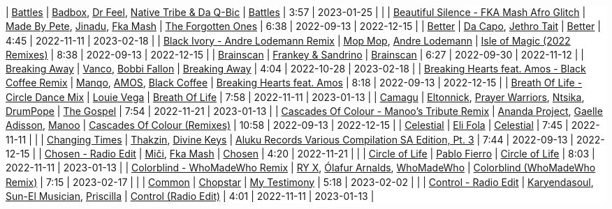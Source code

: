 | [Battles](https://open.spotify.com/track/7HJKlYP9CfdNxriIyRfAE1) | [Badbox](https://open.spotify.com/artist/1rfV7OLiCDOYcAacFcJ6Kf), [Dr Feel](https://open.spotify.com/artist/20OBylFJKe5WtQzqO32Xxq), [Native Tribe & Da Q\-Bic](https://open.spotify.com/artist/39Sbx3al8iTOse3IENKgZM) | [Battles](https://open.spotify.com/album/4V6N9PDSXP4ABbVSPhz632) | 3:57 | 2023-01-25 |  |
| [Beautiful Silence \- FKA Mash Afro Glitch](https://open.spotify.com/track/3RA1coQHKERaMErmbcooZq) | [Made By Pete](https://open.spotify.com/artist/4yLpA3QZ00hrlmJ0yX0TVa), [Jinadu](https://open.spotify.com/artist/0o9k6CmDuy07gP28ov82wp), [Fka Mash](https://open.spotify.com/artist/6tooLez7Cq2bgY60m3TJMq) | [The Forgotten Ones](https://open.spotify.com/album/7pU5AiXXfG7rRkuwWdpunP) | 6:38 | 2022-09-13 | 2022-12-15 |
| [Better](https://open.spotify.com/track/1YocXsMVwXfU97DohXUwR7) | [Da Capo](https://open.spotify.com/artist/4YuviELTmYBvDR66ThrMy9), [Jethro Tait](https://open.spotify.com/artist/1gNzhazbuffPQaf5nkUdcP) | [Better](https://open.spotify.com/album/33fBEZAESWpNORY7rgbmqH) | 4:45 | 2022-11-11 | 2023-02-18 |
| [Black Ivory \- Andre Lodemann Remix](https://open.spotify.com/track/0dPk12ePcHfbbHHL6gwVEj) | [Mop Mop](https://open.spotify.com/artist/4pgjEpAP1k4epnwZWmbHTf), [Andre Lodemann](https://open.spotify.com/artist/1Em6QNi57qzKBsy0r4ZPXN) | [Isle of Magic \(2022 Remixes\)](https://open.spotify.com/album/0R4VRCZoDIm9qzaR3SBn1A) | 8:38 | 2022-09-13 | 2022-12-15 |
| [Brainscan](https://open.spotify.com/track/5E2sp1MnrEZP3TpSRRrFn0) | [Frankey & Sandrino](https://open.spotify.com/artist/50AWbCtpX2Hk9qnocJ34gk) | [Brainscan](https://open.spotify.com/album/1okD2gCvgwRcMxdSDVJ2Tz) | 6:27 | 2022-09-30 | 2022-11-12 |
| [Breaking Away](https://open.spotify.com/track/2XsrImizq3YjPuMyTVY6rH) | [Vanco](https://open.spotify.com/artist/2KShewLkb92FKEZ6N4cVP9), [Bobbi Fallon](https://open.spotify.com/artist/2iGBTGNxBGp36zT37zvpHB) | [Breaking Away](https://open.spotify.com/album/2ZQHdrmd41J62aBd8Unbsi) | 4:04 | 2022-10-28 | 2023-02-18 |
| [Breaking Hearts feat\. Amos \- Black Coffee Remix](https://open.spotify.com/track/67Jq82bDcQipORC0yBiZcc) | [Manqo](https://open.spotify.com/artist/5RkXCaTig73NAHGMmDgyoQ), [AMOS](https://open.spotify.com/artist/4YznhYq21QSUGqRPLhhrRW), [Black Coffee](https://open.spotify.com/artist/6wMr4zKPrrR0UVz08WtUWc) | [Breaking Hearts feat\. Amos](https://open.spotify.com/album/42Qi6nkOLmcUoMK3tJI7Ah) | 8:18 | 2022-09-13 | 2022-12-15 |
| [Breath Of Life \- Circle Dance Mix](https://open.spotify.com/track/0MOVU4vHlyOJwgEzuBSWLG) | [Louie Vega](https://open.spotify.com/artist/5dncbrnveDMX9DgxcedeUg) | [Breath Of Life](https://open.spotify.com/album/2wEAIeeYUQLTVg3vg8Hz0P) | 7:58 | 2022-11-11 | 2023-01-13 |
| [Camagu](https://open.spotify.com/track/5kPKV2qy5Gdb9ZBSo9WrTP) | [Eltonnick](https://open.spotify.com/artist/2vFVuGhKe7bJfuc9Oq3m9G), [Prayer Warriors](https://open.spotify.com/artist/2eM3B7NyYxSmpFfLLtl8pn), [Ntsika](https://open.spotify.com/artist/3tYY43HzH3E0ORW0qAYc9M), [DrumPope](https://open.spotify.com/artist/3cMf1PUXLtV4tiZUlXsDHj) | [The Gospel](https://open.spotify.com/album/0aD0j6AqtQ26FuEATOStRm) | 7:54 | 2022-11-21 | 2023-01-13 |
| [Cascades Of Colour \- Manoo’s Tribute Remix](https://open.spotify.com/track/1ZweJonAHxxxX6bA1h7zRg) | [Ananda Project](https://open.spotify.com/artist/5SMPsvWbnxL1B6SRIAn37c), [Gaelle Adisson](https://open.spotify.com/artist/7nGw9P67X1POjUDuf8ofFo), [Manoo](https://open.spotify.com/artist/0SWJzERYiO2LLxoUqMXDsz) | [Cascades Of Colour \(Remixes\)](https://open.spotify.com/album/42kJmZ8pCizaMqhVr7J8YY) | 10:58 | 2022-09-13 | 2022-12-15 |
| [Celestial](https://open.spotify.com/track/6AdVOKM1Rhz22zB1icaIcg) | [Eli Fola](https://open.spotify.com/artist/5IcFG09FACrC6m7N1qa9o0) | [Celestial](https://open.spotify.com/album/2kM2ylih63rkBIdPVd7JfT) | 7:45 | 2022-11-11 |  |
| [Changing Times](https://open.spotify.com/track/3gV2cEyQ5GqUL4ntXNhZn1) | [Thakzin](https://open.spotify.com/artist/5IqRgFYiImSVQrScLaFyEE), [Divine Keys](https://open.spotify.com/artist/0arCo3pjfTa4n3bDhL3lDO) | [Aluku Records Various Compilation SA Edition, Pt\. 3](https://open.spotify.com/album/4aZBSsefMwztLv6fT4XxHB) | 7:44 | 2022-09-13 | 2022-12-15 |
| [Chosen \- Radio Edit](https://open.spotify.com/track/0CGGKBx3XwiRpNlay6Os3e) | [Miči](https://open.spotify.com/artist/1aJGoykRBEjrMcNWOhV5am), [Fka Mash](https://open.spotify.com/artist/6tooLez7Cq2bgY60m3TJMq) | [Chosen](https://open.spotify.com/album/0oX9sFdgynY3lN9Gz4BiW5) | 4:20 | 2022-11-21 |  |
| [Circle of Life](https://open.spotify.com/track/2ckwGlnXK4PZ8mo7JYkJ5L) | [Pablo Fierro](https://open.spotify.com/artist/5N7gp2n04e1TJ6MaKyvrbI) | [Circle of Life](https://open.spotify.com/album/5lUuBsteQKFCLKeHNnZhwe) | 8:03 | 2022-11-11 | 2023-01-13 |
| [Colorblind \- WhoMadeWho Remix](https://open.spotify.com/track/6otJlwlxQNWiqkkSPIh5Ul) | [RY X](https://open.spotify.com/artist/2KjAo6wVc9d2WcxdxSArpV), [Ólafur Arnalds](https://open.spotify.com/artist/7E3BRXV9ZbCt5lQTCXMTia), [WhoMadeWho](https://open.spotify.com/artist/50Lr1puweM1hFsF1LpIZLM) | [Colorblind \(WhoMadeWho Remix\)](https://open.spotify.com/album/0mO8k3D70mgcLtMViioNon) | 7:15 | 2023-02-17 |  |
| [Common](https://open.spotify.com/track/5KVHIPg5KoDCFnDeU9eUeJ) | [Chopstar](https://open.spotify.com/artist/3bPJ3xJgrC92YtEAQJ3Eyc) | [My Testimony](https://open.spotify.com/album/1EdntZFB1xZSls3F4z7vf8) | 5:18 | 2023-02-02 |  |
| [Control \- Radio Edit](https://open.spotify.com/track/3kAyD8NYOjmeNCopdd28Iw) | [Karyendasoul](https://open.spotify.com/artist/2eSj64hhMVJPYbjpli6k4p), [Sun\-El Musician](https://open.spotify.com/artist/0W8WpLB5WoXLgiA193LXk6), [Priscilla](https://open.spotify.com/artist/35dOlJVSlUnLCztw8UBNAx) | [Control \(Radio Edit\)](https://open.spotify.com/album/0pFC3iXgE4KY0wMBY3BADE) | 4:01 | 2022-11-11 | 2023-01-13 |